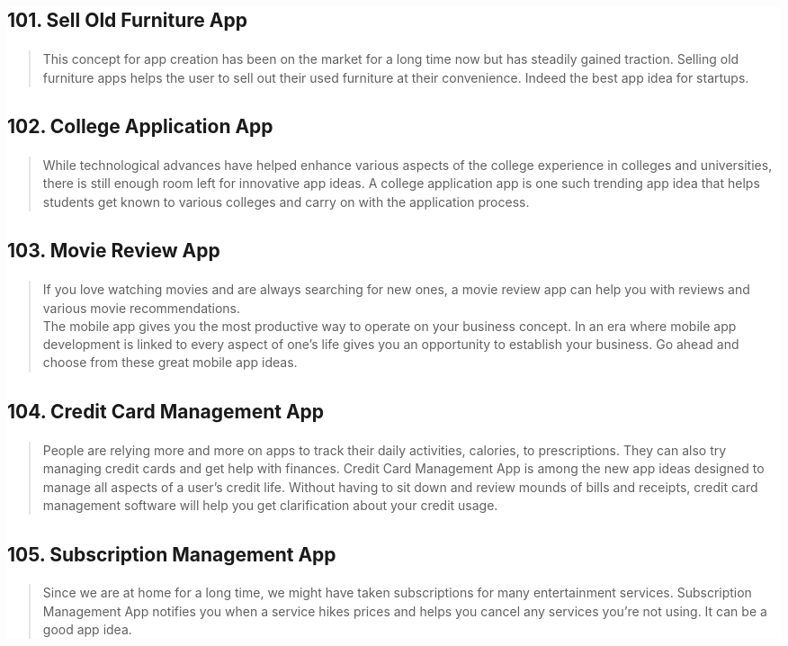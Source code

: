 ## 101. Sell Old Furniture App

> This concept for app creation has been on the market for a long time now but has steadily gained traction. Selling old furniture apps helps the user to sell out their used furniture at their convenience. Indeed the best app idea for startups.

## 102. College Application App

> While technological advances have helped enhance various aspects of the college experience in colleges and universities, there is still enough room left for innovative app ideas. A college application app is one such trending app idea that helps students get known to various colleges and carry on with the application process.

## 103. Movie Review App

> If you love watching movies and are always searching for new ones, a movie review app can help you with reviews and various movie recommendations.<br/>The mobile app gives you the most productive way to operate on your business concept. In an era where mobile app development is linked to every aspect of one’s life gives you an opportunity to establish your business. Go ahead and choose from these great mobile app ideas.

## 104. Credit Card Management App

> People are relying more and more on apps to track their daily activities, calories, to prescriptions. They can also try managing credit cards and get help with finances. Credit Card Management App is among the new app ideas designed to manage all aspects of a user’s credit life. Without having to sit down and review mounds of bills and receipts, credit card management software will help you get clarification about your credit usage.

## 105. Subscription Management App

> Since we are at home for a long time, we might have taken subscriptions for many entertainment services. Subscription Management App notifies you when a service hikes prices and helps you cancel any services you’re not using. It can be a good app idea.
